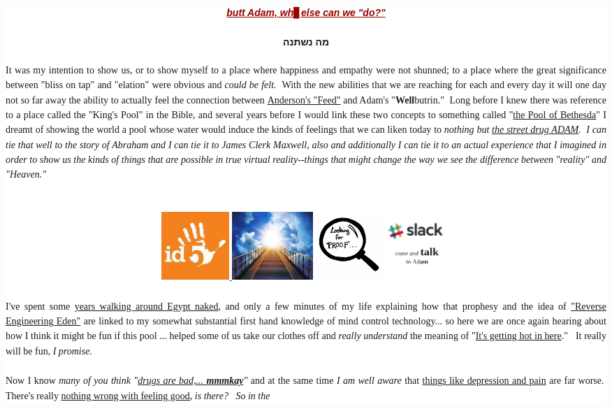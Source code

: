 <div dir="ltr"><div class="gmail_quote"><div dir="ltr"><div class="gmail_quote"><div dir="ltr"><div class="gmail_quote"><div dir="ltr"><div class="gmail_quote"><div dir="ltr"><div class="gmail_quote"><div dir="ltr" style="text-align: center;"><div dir="ltr" style="text-align: start;"><div class="gmail_quote"><div dir="ltr"><div class="gmail_quote"><div dir="ltr"><div class="gmail_quote"><div dir="ltr"><div class="gmail_quote"><div dir="ltr"><div class="gmail_quote"><div dir="ltr" style="text-align: center;"><a href="./WHO.html" style="color: #970101; cursor: pointer; font-family: verdana, arial, helvetica, sans-serif;"><em style="cursor: pointer;"><strong><span style='font-family: "comic sans ms" , sans-serif;'>butt Adam, wh</span></strong></em><span style='color: #970101; cursor: pointer; font-family: "times new roman" , serif;'>▊</span><em style="cursor: pointer;"><strong><span style='font-family: "comic sans ms" , sans-serif;'>else can we "do?"</span></strong></em></a><br /><b><span dir="rtl" lang="he" style="font-family: sans-serif; font-size: 14px;"><br /></span></b><b><span dir="rtl" lang="he" style="font-family: sans-serif; font-size: 14px;">מה נשתנה</span><span style="font-family: sans-serif; font-size: 14px;">‎‎</span></b><br /><b><span style="font-family: sans-serif; font-size: 14px;"><br /></span></b></div><div dir="ltr"><div style="font-family: verdana, arial, helvetica, sans-serif; text-align: justify;"><span style='font-family: "times new roman" , serif;'>It was my intention to show us, or to show myself to a place where happiness and empathy were not shunned; to a place where the great significance between "bliss on tap" and "elation" were obvious and&nbsp;<em>could be felt.</em>&nbsp; With the new abilities that we are reaching for each and every day it will one day not so far away the ability to actually feel the connection between&nbsp;<a href="https://fromthemachine.org/ERANDSON.html" target="_blank">Anderson's "Feed"</a>&nbsp;and Adam's "<strong>Well</strong>butrin." &nbsp;Long before I knew there was reference to a place called the "King's Pool" in the Bible, and several years before I would link these two concepts to something called "<a href="https://en.wikipedia.org/wiki/Pool_of_Bethesda" target="_blank">the Pool of Bethesda</a>" I dreamt of showing the world a pool whose water would induce the kinds of feelings that we can liken today to&nbsp;<em>nothing but&nbsp;<a href="https://maps.org/research/mdma" target="_blank">the street drug ADAM</a>.&nbsp; I can tie that well to the story of Abraham and I can tie it to James Clerk Maxwell, also and additionally I can tie it to an actual experience that I imagined in order to show us the kinds of things that are possible in true virtual reality--things that might change the way we see the difference between "reality" and "Heaven." &nbsp;</em></span><br /><span style='font-family: "times new roman" , serif;'><em><br /></em></span><span style='font-family: "times new roman" , serif;'></span><br /><div style="font-family: Tinos; text-align: center;"><span style='background-color: white; color: #222222; font-family: "arial" , sans-serif; font-size: 12.8px;'>&nbsp;<a href="./2017-06-30-id5-i-am-stone.html?haoPN/" style="color: #1155cc; font-size: 13px;"><img alt="ID5" src="reqs/i.imgur.com/9zAtHyy.jpg" height="97" style="border: 0px;" width="97" />&nbsp;</a><a href="./GATE.html?lMmRd/" style="color: #1155cc; font-size: 13px;"><img alt="" src="reqs/i.imgur.com/XisWhzy.jpg" height="97" style="border: 0px;" width="116" /></a><span style="color: black; font-size: 13px;">&nbsp;</span><a href="./2017-06-14-enders-game-prometheus-locke-and.html" style="color: #1155cc; font-size: 13px;"><img alt="" src="reqs/i.imgur.com/j0s0xhH.png" height="97" style="border: 0px;" width="96" /></a><a href="https://eyerc.slack.com/join/shared_invite/MjM2NDM2Mjc3Nzk4LTE1MDQ0MDE3NzQtMmU5NjI1N2VmOQ" style="color: #1155cc; font-size: 13px;"><img src="reqs/i.imgur.com/jne0eNw.png" height="97" style="border: 0px;" width="97" /></a><span style="color: black; font-size: 13px;">&nbsp;</span></span></div><span style='font-family: "times new roman" , serif;'><em><br /></em></span></div><div style="font-family: verdana, arial, helvetica, sans-serif; text-align: justify;"><span style='font-family: "times new roman" , serif;'>I've spent some&nbsp;<a href="https://www.biblegateway.com/passage/?search=Isaiah+20" target="_blank">years walking around Egypt naked</a>, and only a few minutes of my life explaining how that prophesy and the idea of&nbsp;<a href="./2017/06/houston-at-angel-of-lord-is-saint-of-n.html" target="_blank">"Reverse Engineering Eden"</a>&nbsp;are linked to my somewhat substantial first hand knowledge of mind control technology... so here we are once again hearing about how I think it might be fun if this pool ... helped some of us take our clothes off and&nbsp;<em>really&nbsp;understand</em>&nbsp;the meaning of "<a href="https://www.youtube.com/watch?v=GeZZr_p6vB8" target="_blank">It's getting hot in here</a>." &nbsp; It really will be fun,&nbsp;<em>I promise.</em></span><br /><span style='font-family: "times new roman" , serif;'><em><br /></em></span></div><div style="font-family: verdana, arial, helvetica, sans-serif;"><div style="text-align: justify;"></div><div style="text-align: justify;"><span style='font-family: "times new roman" , serif;'>Now I know&nbsp;<em>many of you think "<a href="https://www.youtube.com/watch?v=aGFNGH9jHyM" target="_blank">drugs are bad,...&nbsp;<strong>mmmkay</strong></a>"&nbsp;</em>and at the same time&nbsp;<em>I am well aware</em>&nbsp;that&nbsp;<a href="https://www.docdroid.net/ZkbjdNU/antagonizingpainxe.pdf" target="_blank">things like depression and pain</a>&nbsp;are far worse.&nbsp; There's really&nbsp;<a href="https://www.youtube.com/watch?v=DZhxUHw6XDs" target="_blank">nothing wrong with feeling good</a>,&nbsp;<em>is there? &nbsp; So in the